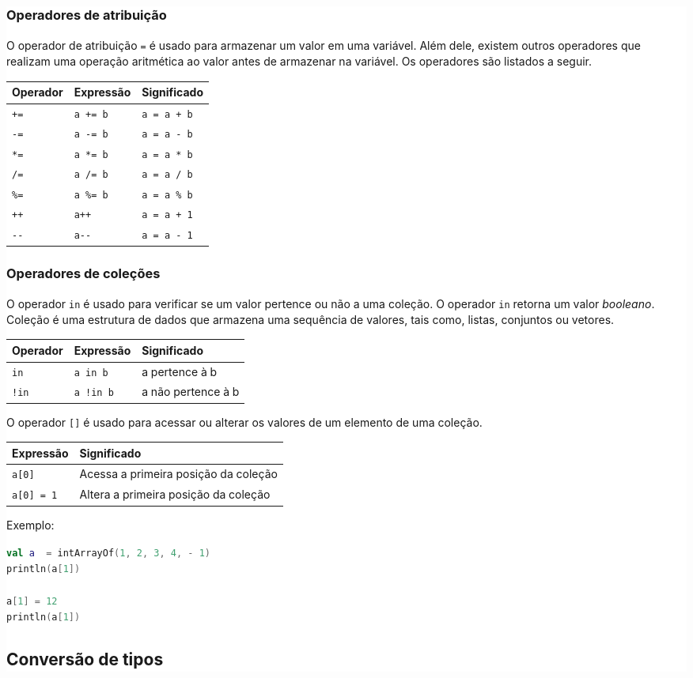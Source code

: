 
### Operadores de atribuição

O operador de atribuição `=` é usado para armazenar um valor em uma variável. Além dele, existem outros operadores que realizam uma operação aritmética ao valor antes de armazenar na variável. Os operadores são listados a seguir.

| Operador   | Expressão  | Significado           |
|:-----------|:-----------|:----------------------|
| `+=`       | `a += b`   | `a = a + b`           |
| `-=`       | `a -= b`   | `a = a - b`           |
| `*=`       | `a *= b`   | `a = a * b`           |
| `/=`       | `a /= b`   | `a = a / b`           |
| `%=`       | `a %= b`   | `a = a % b`           |
| `++`       | `a++`      | `a = a + 1`           |
| `--`       | `a--`      | `a = a - 1`           |

### Operadores de coleções

O operador `in` é usado para verificar se um valor pertence ou não a uma coleção. O operador `in` retorna um valor *booleano*. Coleção é uma estrutura de dados que armazena uma sequência de valores, tais como, listas, conjuntos ou vetores.

| Operador   | Expressão  | Significado           |
|:-----------|:-----------|:----------------------|
| `in`       | `a in b`   | a pertence à b        |
| `!in`      | `a !in b`  | a não pertence à b    |

O operador `[]` é usado para acessar ou alterar os valores de um elemento de uma coleção. 

| Expressão  | Significado                          |
|:-----------|:-------------------------------------|
| `a[0]`     | Acessa a primeira posição da coleção |
| `a[0] = 1` | Altera a primeira posição da coleção |

Exemplo:

```kotlin
val a  = intArrayOf(1, 2, 3, 4, - 1)
println(a[1])   

a[1] = 12
println(a[1])
```

## Conversão de tipos


[^1]: [Linguagem Kotlin](https://kotlinlang.org/)
[^3]: [Documentação KDoc](https://kotlinlang.org/docs/reference/kotlin-doc.html)